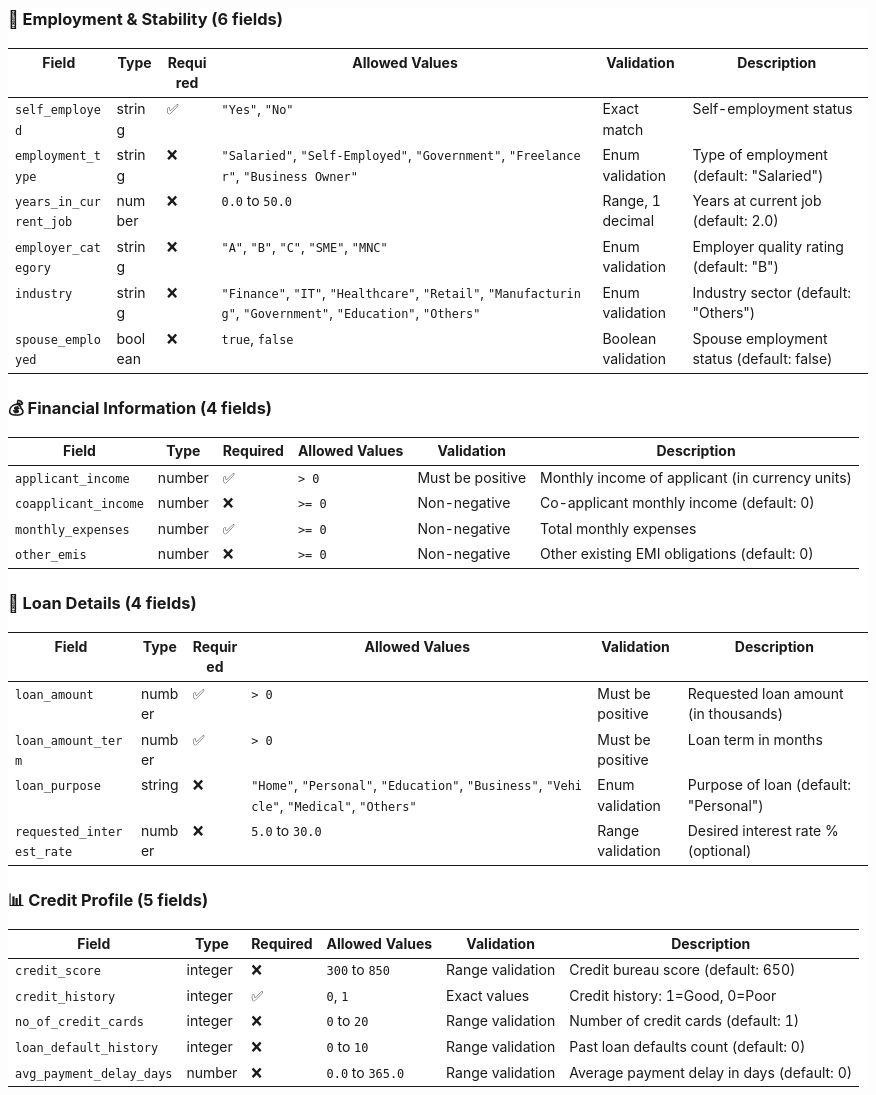 ### 💼 Employment & Stability (6 fields)

| Field | Type | Required | Allowed Values | Validation | Description |
|-------|------|----------|---------------|------------|-------------|
| `self_employed` | string | ✅ | `"Yes"`, `"No"` | Exact match | Self-employment status |
| `employment_type` | string | ❌ | `"Salaried"`, `"Self-Employed"`, `"Government"`, `"Freelancer"`, `"Business Owner"` | Enum validation | Type of employment (default: "Salaried") |
| `years_in_current_job` | number | ❌ | `0.0` to `50.0` | Range, 1 decimal | Years at current job (default: 2.0) |
| `employer_category` | string | ❌ | `"A"`, `"B"`, `"C"`, `"SME"`, `"MNC"` | Enum validation | Employer quality rating (default: "B") |
| `industry` | string | ❌ | `"Finance"`, `"IT"`, `"Healthcare"`, `"Retail"`, `"Manufacturing"`, `"Government"`, `"Education"`, `"Others"` | Enum validation | Industry sector (default: "Others") |
| `spouse_employed` | boolean | ❌ | `true`, `false` | Boolean validation | Spouse employment status (default: false) |

### 💰 Financial Information (4 fields)

| Field | Type | Required | Allowed Values | Validation | Description |
|-------|------|----------|---------------|------------|-------------|
| `applicant_income` | number | ✅ | `> 0` | Must be positive | Monthly income of applicant (in currency units) |
| `coapplicant_income` | number | ❌ | `>= 0` | Non-negative | Co-applicant monthly income (default: 0) |
| `monthly_expenses` | number | ✅ | `>= 0` | Non-negative | Total monthly expenses |
| `other_emis` | number | ❌ | `>= 0` | Non-negative | Other existing EMI obligations (default: 0) |

### 🏦 Loan Details (4 fields)

| Field | Type | Required | Allowed Values | Validation | Description |
|-------|------|----------|---------------|------------|-------------|
| `loan_amount` | number | ✅ | `> 0` | Must be positive | Requested loan amount (in thousands) |
| `loan_amount_term` | number | ✅ | `> 0` | Must be positive | Loan term in months |
| `loan_purpose` | string | ❌ | `"Home"`, `"Personal"`, `"Education"`, `"Business"`, `"Vehicle"`, `"Medical"`, `"Others"` | Enum validation | Purpose of loan (default: "Personal") |
| `requested_interest_rate` | number | ❌ | `5.0` to `30.0` | Range validation | Desired interest rate % (optional) |

### 📊 Credit Profile (5 fields)

| Field | Type | Required | Allowed Values | Validation | Description |
|-------|------|----------|---------------|------------|-------------|
| `credit_score` | integer | ❌ | `300` to `850` | Range validation | Credit bureau score (default: 650) |
| `credit_history` | integer | ✅ | `0`, `1` | Exact values | Credit history: 1=Good, 0=Poor |
| `no_of_credit_cards` | integer | ❌ | `0` to `20` | Range validation | Number of credit cards (default: 1) |
| `loan_default_history` | integer | ❌ | `0` to `10` | Range validation | Past loan defaults count (default: 0) |
| `avg_payment_delay_days` | number | ❌ | `0.0` to `365.0` | Range validation | Average payment delay in days (default: 0) |
